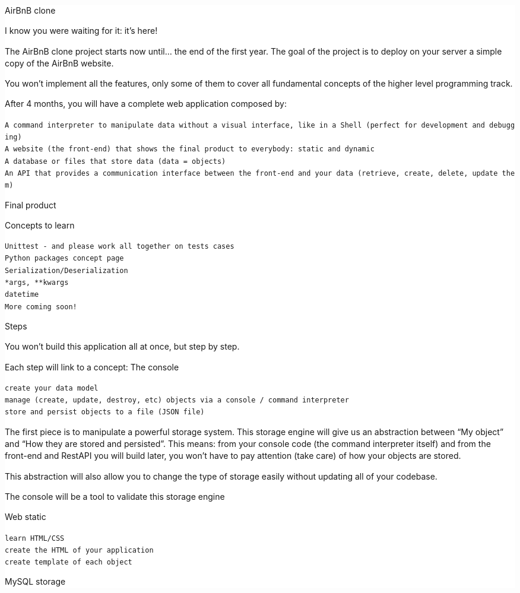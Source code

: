 

AirBnB clone

I know you were waiting for it: it’s here!

The AirBnB clone project starts now until… the end of the first year. The goal of the project is to deploy on your server a simple copy of the AirBnB website.

You won’t implement all the features, only some of them to cover all fundamental concepts of the higher level programming track.

After 4 months, you will have a complete web application composed by:

    A command interpreter to manipulate data without a visual interface, like in a Shell (perfect for development and debugging)
    A website (the front-end) that shows the final product to everybody: static and dynamic
    A database or files that store data (data = objects)
    An API that provides a communication interface between the front-end and your data (retrieve, create, delete, update them)

Final product

Concepts to learn

    Unittest - and please work all together on tests cases
    Python packages concept page
    Serialization/Deserialization
    *args, **kwargs
    datetime
    More coming soon!

Steps

You won’t build this application all at once, but step by step.

Each step will link to a concept:
The console

    create your data model
    manage (create, update, destroy, etc) objects via a console / command interpreter
    store and persist objects to a file (JSON file)

The first piece is to manipulate a powerful storage system. This storage engine will give us an abstraction between “My object” and “How they are stored and persisted”. This means: from your console code (the command interpreter itself) and from the front-end and RestAPI you will build later, you won’t have to pay attention (take care) of how your objects are stored.

This abstraction will also allow you to change the type of storage easily without updating all of your codebase.

The console will be a tool to validate this storage engine

Web static

    learn HTML/CSS
    create the HTML of your application
    create template of each object

MySQL storage
